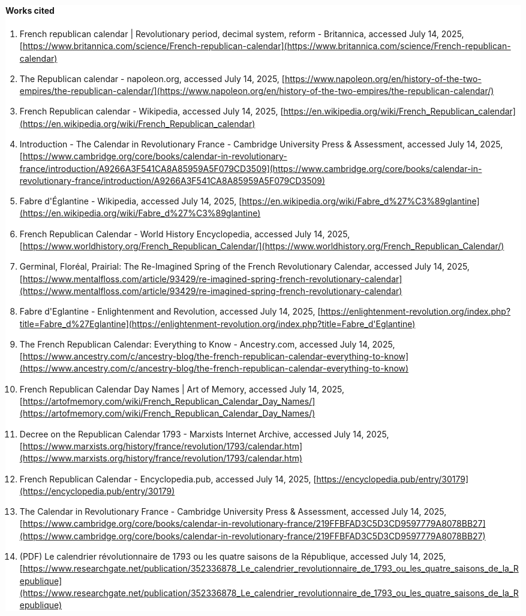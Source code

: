 #### Works cited

1. French republican calendar | Revolutionary period, decimal system, reform - Britannica, accessed July 14, 2025, [https://www.britannica.com/science/French-republican-calendar](https://www.britannica.com/science/French-republican-calendar)
    
2. The Republican calendar - napoleon.org, accessed July 14, 2025, [https://www.napoleon.org/en/history-of-the-two-empires/the-republican-calendar/](https://www.napoleon.org/en/history-of-the-two-empires/the-republican-calendar/)
    
3. French Republican calendar - Wikipedia, accessed July 14, 2025, [https://en.wikipedia.org/wiki/French_Republican_calendar](https://en.wikipedia.org/wiki/French_Republican_calendar)
    
4. Introduction - The Calendar in Revolutionary France - Cambridge University Press & Assessment, accessed July 14, 2025, [https://www.cambridge.org/core/books/calendar-in-revolutionary-france/introduction/A9266A3F541CA8A85959A5F079CD3509](https://www.cambridge.org/core/books/calendar-in-revolutionary-france/introduction/A9266A3F541CA8A85959A5F079CD3509)
    
5. Fabre d'Églantine - Wikipedia, accessed July 14, 2025, [https://en.wikipedia.org/wiki/Fabre_d%27%C3%89glantine](https://en.wikipedia.org/wiki/Fabre_d%27%C3%89glantine)
    
6. French Republican Calendar - World History Encyclopedia, accessed July 14, 2025, [https://www.worldhistory.org/French_Republican_Calendar/](https://www.worldhistory.org/French_Republican_Calendar/)
    
7. Germinal, Floréal, Prairial: The Re-Imagined Spring of the French Revolutionary Calendar, accessed July 14, 2025, [https://www.mentalfloss.com/article/93429/re-imagined-spring-french-revolutionary-calendar](https://www.mentalfloss.com/article/93429/re-imagined-spring-french-revolutionary-calendar)
    
8. Fabre d'Eglantine - Enlightenment and Revolution, accessed July 14, 2025, [https://enlightenment-revolution.org/index.php?title=Fabre_d%27Eglantine](https://enlightenment-revolution.org/index.php?title=Fabre_d'Eglantine)
    
9. The French Republican Calendar: Everything to Know - Ancestry.com, accessed July 14, 2025, [https://www.ancestry.com/c/ancestry-blog/the-french-republican-calendar-everything-to-know](https://www.ancestry.com/c/ancestry-blog/the-french-republican-calendar-everything-to-know)
    
10. French Republican Calendar Day Names | Art of Memory, accessed July 14, 2025, [https://artofmemory.com/wiki/French_Republican_Calendar_Day_Names/](https://artofmemory.com/wiki/French_Republican_Calendar_Day_Names/)
    
11. Decree on the Republican Calendar 1793 - Marxists Internet Archive, accessed July 14, 2025, [https://www.marxists.org/history/france/revolution/1793/calendar.htm](https://www.marxists.org/history/france/revolution/1793/calendar.htm)
    
12. French Republican Calendar - Encyclopedia.pub, accessed July 14, 2025, [https://encyclopedia.pub/entry/30179](https://encyclopedia.pub/entry/30179)
    
13. The Calendar in Revolutionary France - Cambridge University Press & Assessment, accessed July 14, 2025, [https://www.cambridge.org/core/books/calendar-in-revolutionary-france/219FFBFAD3C5D3CD9597779A8078BB27](https://www.cambridge.org/core/books/calendar-in-revolutionary-france/219FFBFAD3C5D3CD9597779A8078BB27)
    
14. (PDF) Le calendrier révolutionnaire de 1793 ou les quatre saisons de la République, accessed July 14, 2025, [https://www.researchgate.net/publication/352336878_Le_calendrier_revolutionnaire_de_1793_ou_les_quatre_saisons_de_la_Republique](https://www.researchgate.net/publication/352336878_Le_calendrier_revolutionnaire_de_1793_ou_les_quatre_saisons_de_la_Republique)
    